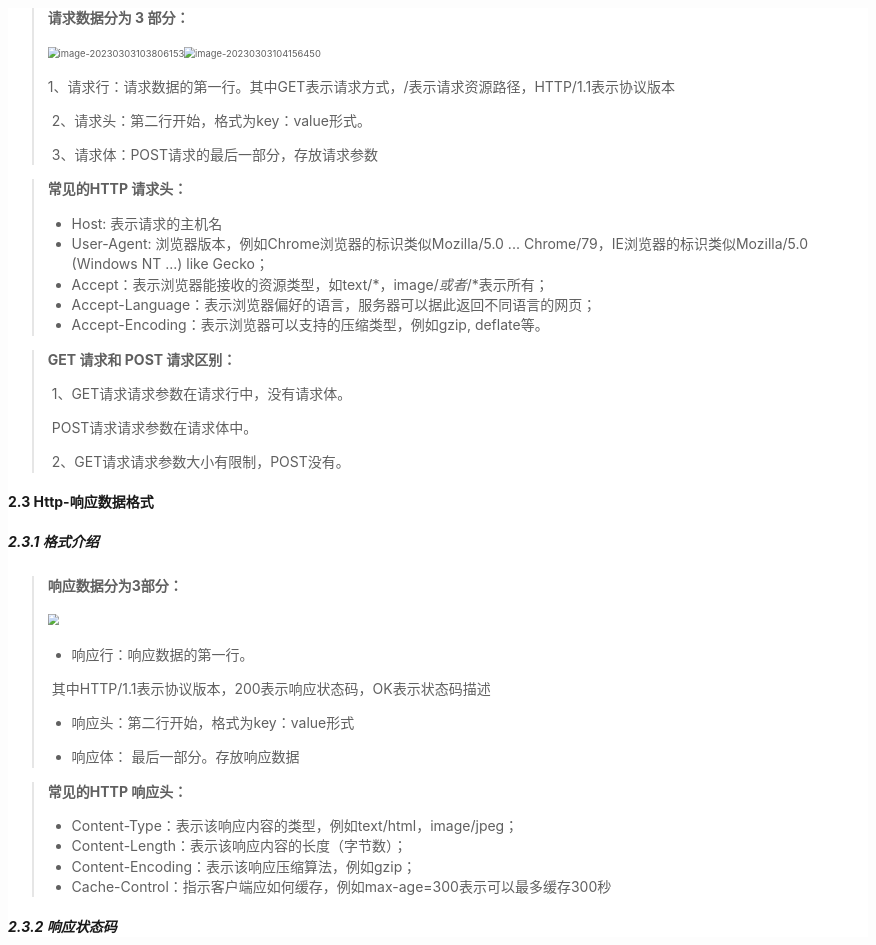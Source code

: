 > **请求数据分为 3 部分：**
>
> <img src="https://typora-fcc.oss-cn-beijing.aliyuncs.com/pictures-PicGo/image-20230303103806153.png" alt="image-20230303103806153" style="zoom: 67%;" /><img src="https://typora-fcc.oss-cn-beijing.aliyuncs.com/pictures-PicGo/image-20230303104156450.png" alt="image-20230303104156450" style="zoom:67%;" />
>
> ​	1、请求行：请求数据的第一行。其中GET表示请求方式，/表示请求资源路径，HTTP/1.1表示协议版本
>
> ​	2、请求头：第二行开始，格式为key：value形式。
>
> ​	3、请求体：POST请求的最后一部分，存放请求参数

> **常见的HTTP 请求头：**
>
> - Host: 表示请求的主机名
> - User-Agent: 浏览器版本，例如Chrome浏览器的标识类似Mozilla/5.0 ... Chrome/79，IE浏览器的标识类似Mozilla/5.0 (Windows NT ...) like Gecko；
> - Accept：表示浏览器能接收的资源类型，如text/*，image/*或者*/*表示所有；
> - Accept-Language：表示浏览器偏好的语言，服务器可以据此返回不同语言的网页；
> - Accept-Encoding：表示浏览器可以支持的压缩类型，例如gzip, deflate等。

> **GET 请求和 POST 请求区别：**
>
> ​	1、GET请求请求参数在请求行中，没有请求体。
>
> ​		  POST请求请求参数在请求体中。
>
> ​	2、GET请求请求参数大小有限制，POST没有。



#### 2.3 Http-响应数据格式

##### 2.3.1 格式介绍

>**响应数据分为3部分：**
>
><img src="https://typora-fcc.oss-cn-beijing.aliyuncs.com/pictures-PicGo/image-20230303105308240.png" style="zoom:67%;" />
>
>- 响应行：响应数据的第一行。
>
>  ​				其中HTTP/1.1表示协议版本，200表示响应状态码，OK表示状态码描述
>
>- 响应头：第二行开始，格式为key：value形式
>
>- 响应体： 最后一部分。存放响应数据

> **常见的HTTP 响应头：**
>
> - Content-Type：表示该响应内容的类型，例如text/html，image/jpeg；
> - Content-Length：表示该响应内容的长度（字节数）；
> - Content-Encoding：表示该响应压缩算法，例如gzip；
> - Cache-Control：指示客户端应如何缓存，例如max-age=300表示可以最多缓存300秒

##### 2.3.2 响应状态码
